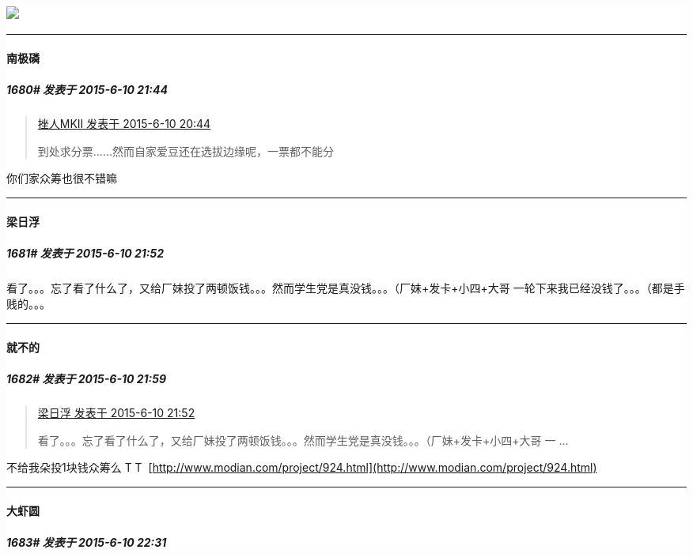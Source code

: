 <img src="http://ww2.sinaimg.cn/bmiddle/6d8f0a71tw1eszb6yc4k7g207n08kb2c.gif" referrerpolicy="no-referrer">







-----

####  南极磷  
##### 1680#       发表于 2015-6-10 21:44



<blockquote><a href="httphttps://bbs.saraba1st.com/2b/forum.php?mod=redirect&amp;goto=findpost&amp;pid=29218406&amp;ptid=1105387" target="_blank">挫人MKII 发表于 2015-6-10 20:44</a>

到处求分票……然而自家爱豆还在选拔边缘呢，一票都不能分</blockquote>
你们家众筹也很不错嘛







-----

####  梁日浮  
##### 1681#       发表于 2015-6-10 21:52




看了。。。忘了看了什么了，又给厂妹投了两顿饭钱。。。然而学生党是真没钱。。。（厂妹+发卡+小四+大哥 一轮下来我已经没钱了。。。（都是手贱的。。。







-----

####  就不的  
##### 1682#       发表于 2015-6-10 21:59



<blockquote><a href="httphttps://bbs.saraba1st.com/2b/forum.php?mod=redirect&amp;goto=findpost&amp;pid=29219030&amp;ptid=1105387" target="_blank">梁日浮 发表于 2015-6-10 21:52</a>

看了。。。忘了看了什么了，又给厂妹投了两顿饭钱。。。然而学生党是真没钱。。。（厂妹+发卡+小四+大哥 一 ...</blockquote>
不给我朵投1块钱众筹么 T T  [http://www.modian.com/project/924.html](http://www.modian.com/project/924.html)







-----

####  大虾圆  
##### 1683#       发表于 2015-6-10 22:31
